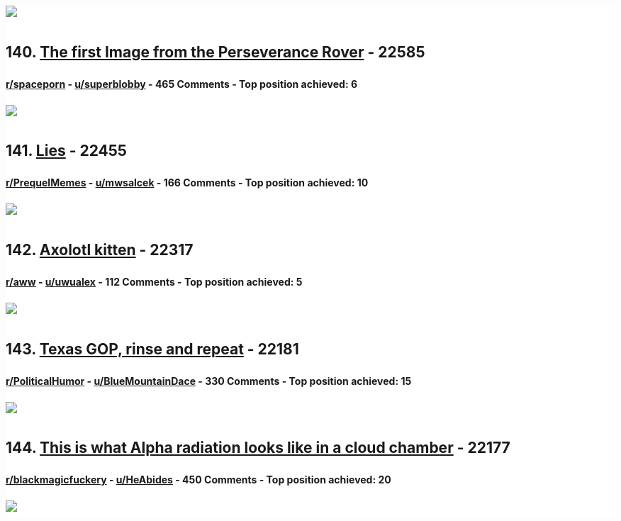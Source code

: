 <a href="https://i.redd.it/w8smc9hvr8i61.jpg"><img src="https://b.thumbs.redditmedia.com/C9oCcxnrYTxs54GLVwXY9vliR7sSUvpk72kEwaujU_c.jpg"></img></a>

## 140. [The first Image from the Perseverance Rover](http://reddit.com/r/spaceporn/comments/lmx3qm/the_first_image_from_the_perseverance_rover/) - 22585
#### [r/spaceporn](http://reddit.com/r/spaceporn) - [u/superblobby](http://reddit.com/u/superblobby) - 465 Comments - Top position achieved: 6

<a href="https://i.redd.it/h0kwnypnvai61.jpg"><img src="https://b.thumbs.redditmedia.com/R8RTy_z0vju3m-qlRPGbZf1Pk5RBMVJ0Bs4p08LOJJA.jpg"></img></a>

## 141. [Lies](http://reddit.com/r/PrequelMemes/comments/lmfapr/lies/) - 22455
#### [r/PrequelMemes](http://reddit.com/r/PrequelMemes) - [u/mwsalcek](http://reddit.com/u/mwsalcek) - 166 Comments - Top position achieved: 10

<a href="https://i.redd.it/wnfbshgwe6i61.png"><img src="https://b.thumbs.redditmedia.com/S6r72bioVlcrqtXEMyf3Jj7Ij5xx13G9U7GRPtjOQTI.jpg"></img></a>

## 142. [Axolotl kitten](http://reddit.com/r/aww/comments/ln2zhg/axolotl_kitten/) - 22317
#### [r/aww](http://reddit.com/r/aww) - [u/uwualex](http://reddit.com/u/uwualex) - 112 Comments - Top position achieved: 5

<a href="https://i.imgur.com/d4Ejia2.png"><img src="https://b.thumbs.redditmedia.com/5u-_JQfSbJRwRyx_C3tTSzM_inA8n9DBM9ZPScrv9ps.jpg"></img></a>

## 143. [Texas GOP, rinse and repeat](http://reddit.com/r/PoliticalHumor/comments/lm9vdb/texas_gop_rinse_and_repeat/) - 22181
#### [r/PoliticalHumor](http://reddit.com/r/PoliticalHumor) - [u/BlueMountainDace](http://reddit.com/u/BlueMountainDace) - 330 Comments - Top position achieved: 15

<a href="https://i.redd.it/4x8xccioy4i61.jpg"><img src="https://a.thumbs.redditmedia.com/GbQFTCC1Z8gRLKdiadA-GUZXvZvPtQjGaXxh_PKUN40.jpg"></img></a>

## 144. [This is what Alpha radiation looks like in a cloud chamber](http://reddit.com/r/blackmagicfuckery/comments/lmtrxz/this_is_what_alpha_radiation_looks_like_in_a/) - 22177
#### [r/blackmagicfuckery](http://reddit.com/r/blackmagicfuckery) - [u/HeAbides](http://reddit.com/u/HeAbides) - 450 Comments - Top position achieved: 20

<a href="https://i.redd.it/nb5kwmfd6ai61.gif"><img src="https://b.thumbs.redditmedia.com/vhDJyL4jH62qP0m9UduW7jjuBHpz96ptAKXbwOxQYzg.jpg"></img></a>
